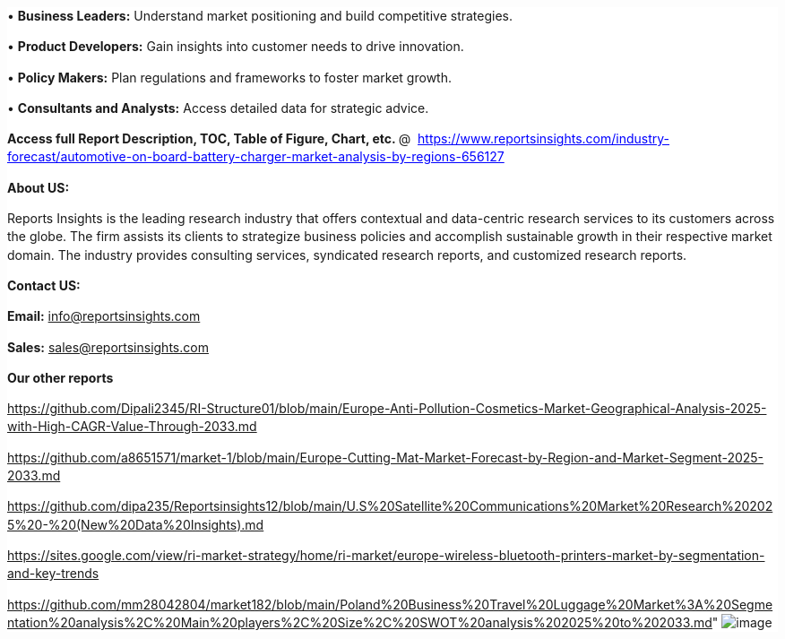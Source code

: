 • <strong>Business Leaders:</strong> Understand market positioning and build competitive strategies.

• <strong>Product Developers:</strong> Gain insights into customer needs to drive innovation.

• <strong>Policy Makers:</strong> Plan regulations and frameworks to foster market growth.

• <strong>Consultants and Analysts:</strong> Access detailed data for strategic advice.
</ul>
<strong>Access full Report Description, TOC, Table of Figure, Chart, etc. </strong>@  <a href=https://www.reportsinsights.com/industry-forecast/automotive-on-board-battery-charger-market-analysis-by-regions-656127 style=color:#0000ff;>https://www.reportsinsights.com/industry-forecast/automotive-on-board-battery-charger-market-analysis-by-regions-656127</a></font>

<strong><strong>About US</strong>:</strong>

Reports Insights is the leading research industry that offers contextual and data-centric research services to its customers across the globe. The firm assists its clients to strategize business policies and accomplish sustainable growth in their respective market domain. The industry provides consulting services, syndicated research reports, and customized research reports.

<strong>Contact US:</strong>

<p class=""""><b>Email:</b> <a href=mailto:info@reportsinsights.com>info@reportsinsights.com</a></p>
<p class=""""><b>Sales:</b> <a href=mailto:sales@reportsinsights.com>sales@reportsinsights.com</a></p>

<strong>Our other reports</strong>

<a href=https://github.com/Dipali2345/RI-Structure01/blob/main/Europe-Anti-Pollution-Cosmetics-Market-Geographical-Analysis-2025-with-High-CAGR-Value-Through-2033.md>https://github.com/Dipali2345/RI-Structure01/blob/main/Europe-Anti-Pollution-Cosmetics-Market-Geographical-Analysis-2025-with-High-CAGR-Value-Through-2033.md</a>

<a href=https://github.com/a8651571/market-1/blob/main/Europe-Cutting-Mat-Market-Forecast-by-Region-and-Market-Segment-2025-2033.md>https://github.com/a8651571/market-1/blob/main/Europe-Cutting-Mat-Market-Forecast-by-Region-and-Market-Segment-2025-2033.md</a>

<a href=https://github.com/dipa235/Reportsinsights12/blob/main/U.S%20Satellite%20Communications%20Market%20Research%202025%20-%20(New%20Data%20Insights).md>https://github.com/dipa235/Reportsinsights12/blob/main/U.S%20Satellite%20Communications%20Market%20Research%202025%20-%20(New%20Data%20Insights).md</a>

<a href=https://sites.google.com/view/ri-market-strategy/home/ri-market/europe-wireless-bluetooth-printers-market-by-segmentation-and-key-trends>https://sites.google.com/view/ri-market-strategy/home/ri-market/europe-wireless-bluetooth-printers-market-by-segmentation-and-key-trends</a>

<a href=https://github.com/mm28042804/market182/blob/main/Poland%20Business%20Travel%20Luggage%20Market%3A%20Segmentation%20analysis%2C%20Main%20players%2C%20Size%2C%20SWOT%20analysis%202025%20to%202033.md>https://github.com/mm28042804/market182/blob/main/Poland%20Business%20Travel%20Luggage%20Market%3A%20Segmentation%20analysis%2C%20Main%20players%2C%20Size%2C%20SWOT%20analysis%202025%20to%202033.md</a>"
![image](https://github.com/user-attachments/assets/51e2d550-7110-4d7a-a839-11c6c5b74312)
